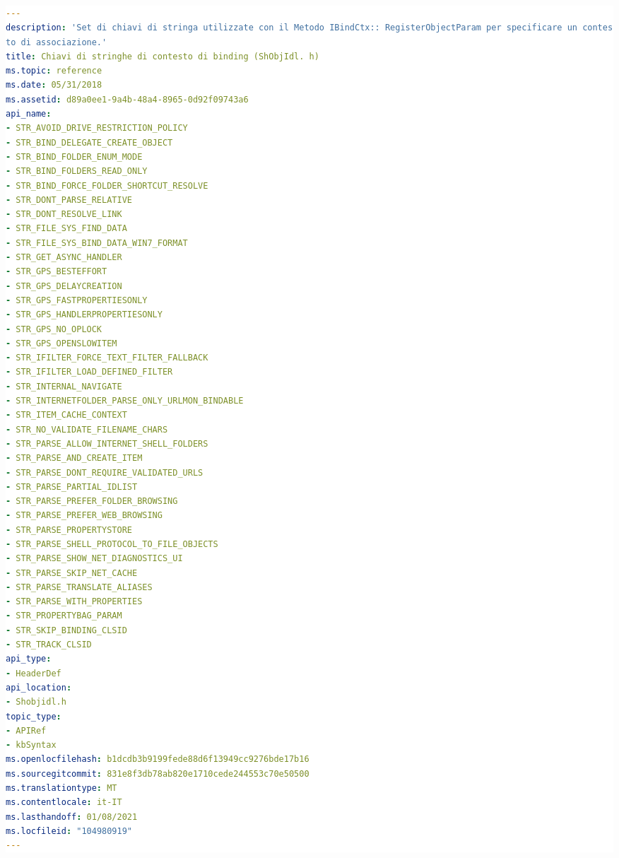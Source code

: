 ```yaml
---
description: 'Set di chiavi di stringa utilizzate con il Metodo IBindCtx:: RegisterObjectParam per specificare un contesto di associazione.'
title: Chiavi di stringhe di contesto di binding (ShObjIdl. h)
ms.topic: reference
ms.date: 05/31/2018
ms.assetid: d89a0ee1-9a4b-48a4-8965-0d92f09743a6
api_name:
- STR_AVOID_DRIVE_RESTRICTION_POLICY
- STR_BIND_DELEGATE_CREATE_OBJECT
- STR_BIND_FOLDER_ENUM_MODE
- STR_BIND_FOLDERS_READ_ONLY
- STR_BIND_FORCE_FOLDER_SHORTCUT_RESOLVE
- STR_DONT_PARSE_RELATIVE
- STR_DONT_RESOLVE_LINK
- STR_FILE_SYS_FIND_DATA
- STR_FILE_SYS_BIND_DATA_WIN7_FORMAT
- STR_GET_ASYNC_HANDLER
- STR_GPS_BESTEFFORT
- STR_GPS_DELAYCREATION
- STR_GPS_FASTPROPERTIESONLY
- STR_GPS_HANDLERPROPERTIESONLY
- STR_GPS_NO_OPLOCK
- STR_GPS_OPENSLOWITEM
- STR_IFILTER_FORCE_TEXT_FILTER_FALLBACK
- STR_IFILTER_LOAD_DEFINED_FILTER
- STR_INTERNAL_NAVIGATE
- STR_INTERNETFOLDER_PARSE_ONLY_URLMON_BINDABLE
- STR_ITEM_CACHE_CONTEXT
- STR_NO_VALIDATE_FILENAME_CHARS
- STR_PARSE_ALLOW_INTERNET_SHELL_FOLDERS
- STR_PARSE_AND_CREATE_ITEM
- STR_PARSE_DONT_REQUIRE_VALIDATED_URLS
- STR_PARSE_PARTIAL_IDLIST
- STR_PARSE_PREFER_FOLDER_BROWSING
- STR_PARSE_PREFER_WEB_BROWSING
- STR_PARSE_PROPERTYSTORE
- STR_PARSE_SHELL_PROTOCOL_TO_FILE_OBJECTS
- STR_PARSE_SHOW_NET_DIAGNOSTICS_UI
- STR_PARSE_SKIP_NET_CACHE
- STR_PARSE_TRANSLATE_ALIASES
- STR_PARSE_WITH_PROPERTIES
- STR_PROPERTYBAG_PARAM
- STR_SKIP_BINDING_CLSID
- STR_TRACK_CLSID
api_type:
- HeaderDef
api_location:
- Shobjidl.h
topic_type:
- APIRef
- kbSyntax
ms.openlocfilehash: b1dcdb3b9199fede88d6f13949cc9276bde17b16
ms.sourcegitcommit: 831e8f3db78ab820e1710cede244553c70e50500
ms.translationtype: MT
ms.contentlocale: it-IT
ms.lasthandoff: 01/08/2021
ms.locfileid: "104980919"
---
```
